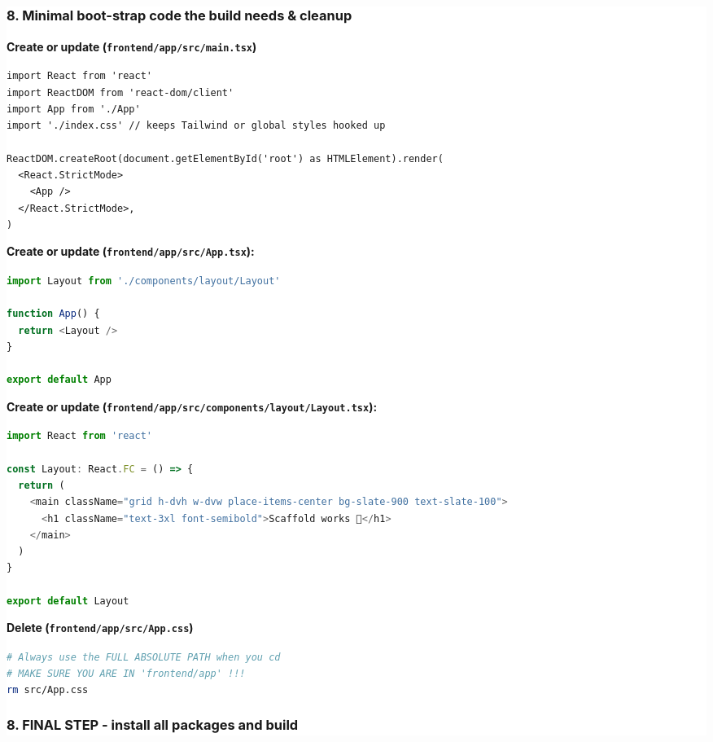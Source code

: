 ```javascript
```

### 8. Minimal boot-strap code the build needs & cleanup

**Create or update (`frontend/app/src/main.tsx`)**

```tsx
import React from 'react'
import ReactDOM from 'react-dom/client'
import App from './App'
import './index.css' // keeps Tailwind or global styles hooked up

ReactDOM.createRoot(document.getElementById('root') as HTMLElement).render(
  <React.StrictMode>
    <App />
  </React.StrictMode>,
)
```

**Create or update (`frontend/app/src/App.tsx`):**

```typescript
import Layout from './components/layout/Layout'

function App() {
  return <Layout />
}

export default App
```

**Create or update (`frontend/app/src/components/layout/Layout.tsx`):**

```typescript
import React from 'react'

const Layout: React.FC = () => {
  return (
    <main className="grid h-dvh w-dvw place-items-center bg-slate-900 text-slate-100">
      <h1 className="text-3xl font-semibold">Scaffold works 🚀</h1>
    </main>
  )
}

export default Layout
```

**Delete (`frontend/app/src/App.css`)**

```bash
# Always use the FULL ABSOLUTE PATH when you cd
# MAKE SURE YOU ARE IN 'frontend/app' !!!
rm src/App.css
```

### 8. FINAL STEP - install all packages and build
